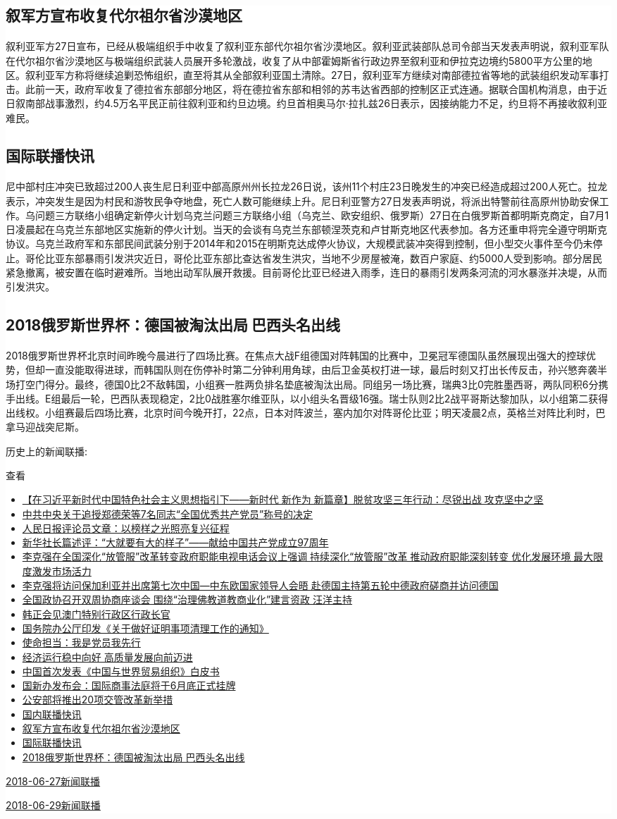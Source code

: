 
## 叙军方宣布收复代尔祖尔省沙漠地区


叙利亚军方27日宣布，已经从极端组织手中收复了叙利亚东部代尔祖尔省沙漠地区。叙利亚武装部队总司令部当天发表声明说，叙利亚军队在代尔祖尔省沙漠地区与极端组织武装人员展开多轮激战，收复了从中部霍姆斯省行政边界至叙利亚和伊拉克边境约5800平方公里的地区。叙利亚军方称将继续追剿恐怖组织，直至将其从全部叙利亚国土清除。27日，叙利亚军方继续对南部德拉省等地的武装组织发动军事打击。此前一天，政府军收复了德拉省东部部分地区，将在德拉省东部和相邻的苏韦达省西部的控制区正式连通。据联合国机构消息，由于近日叙南部战事激烈，约4.5万名平民正前往叙利亚和约旦边境。约旦首相奥马尔·拉扎兹26日表示，因接纳能力不足，约旦将不再接收叙利亚难民。


## 国际联播快讯


尼中部村庄冲突已致超过200人丧生尼日利亚中部高原州州长拉龙26日说，该州11个村庄23日晚发生的冲突已经造成超过200人死亡。拉龙表示，冲突发生是因为村民和游牧民争夺地盘，死亡人数可能继续上升。尼日利亚警方27日发表声明说，将派出特警前往高原州协助安保工作。乌问题三方联络小组确定新停火计划乌克兰问题三方联络小组（乌克兰、欧安组织、俄罗斯）27日在白俄罗斯首都明斯克商定，自7月1日凌晨起在乌克兰东部地区实施新的停火计划。当天的会谈有乌克兰东部顿涅茨克和卢甘斯克地区代表参加。各方还重申将完全遵守明斯克协议。乌克兰政府军和东部民间武装分别于2014年和2015在明斯克达成停火协议，大规模武装冲突得到控制，但小型交火事件至今仍未停止。哥伦比亚东部暴雨引发洪灾近日，哥伦比亚东部比查达省发生洪灾，当地不少房屋被淹，数百户家庭、约5000人受到影响。部分居民紧急撤离，被安置在临时避难所。当地出动军队展开救援。目前哥伦比亚已经进入雨季，连日的暴雨引发两条河流的河水暴涨并决堤，从而引发洪灾。


## 2018俄罗斯世界杯：德国被淘汰出局 巴西头名出线


2018俄罗斯世界杯北京时间昨晚今晨进行了四场比赛。在焦点大战F组德国对阵韩国的比赛中，卫冕冠军德国队虽然展现出强大的控球优势，但却一直没能取得进球，而韩国队则在伤停补时第二分钟利用角球，由后卫金英权打进一球，最后时刻又打出长传反击，孙兴慜奔袭半场打空门得分。最终，德国0比2不敌韩国，小组赛一胜两负排名垫底被淘汰出局。同组另一场比赛，瑞典3比0完胜墨西哥，两队同积6分携手出线。E组最后一轮，巴西队表现稳定，2比0战胜塞尔维亚队，以小组头名晋级16强。瑞士队则2比2战平哥斯达黎加队，以小组第二获得出线权。小组赛最后四场比赛，北京时间今晚开打，22点，日本对阵波兰，塞内加尔对阵哥伦比亚；明天凌晨2点，英格兰对阵比利时，巴拿马迎战突尼斯。






历史上的新闻联播:

 查看
 

* [【在习近平新时代中国特色社会主义思想指引下——新时代 新作为 新篇章】脱贫攻坚三年行动：尽锐出战 攻克坚中之坚](#【在习近平新时代中国特色社会主义思想指引下——新时代-新作为-新篇章】脱贫攻坚三年行动：尽锐出战-攻克坚中之坚)
* [中共中央关于追授郑德荣等7名同志“全国优秀共产党员”称号的决定](#中共中央关于追授郑德荣等7名同志“全国优秀共产党员”称号的决定)
* [人民日报评论员文章：以榜样之光照亮复兴征程](#人民日报评论员文章：以榜样之光照亮复兴征程)
* [新华社长篇述评：“大就要有大的样子”——献给中国共产党成立97周年](#新华社长篇述评：“大就要有大的样子”——献给中国共产党成立97周年)
* [李克强在全国深化“放管服”改革转变政府职能电视电话会议上强调 持续深化“放管服”改革 推动政府职能深刻转变 优化发展环境 最大限度激发市场活力](#李克强在全国深化“放管服”改革转变政府职能电视电话会议上强调-持续深化“放管服”改革-推动政府职能深刻转变-优化发展环境-最大限)
* [李克强将访问保加利亚并出席第七次中国—中东欧国家领导人会晤 赴德国主持第五轮中德政府磋商并访问德国](#李克强将访问保加利亚并出席第七次中国—中东欧国家领导人会晤-赴德国主持第五轮中德政府磋商并访问德国)
* [全国政协召开双周协商座谈会 围绕“治理佛教道教商业化”建言资政 汪洋主持](#全国政协召开双周协商座谈会-围绕“治理佛教道教商业化”建言资政-汪洋主持)
* [韩正会见澳门特别行政区行政长官](#韩正会见澳门特别行政区行政长官)
* [国务院办公厅印发《关于做好证明事项清理工作的通知》](#国务院办公厅印发《关于做好证明事项清理工作的通知》)
* [使命担当：我是党员我先行](#使命担当：我是党员我先行)
* [经济运行稳中向好 高质量发展向前迈进](#经济运行稳中向好-高质量发展向前迈进)
* [中国首次发表《中国与世界贸易组织》白皮书](#中国首次发表《中国与世界贸易组织》白皮书)
* [国新办发布会：国际商事法庭将于6月底正式挂牌](#国新办发布会：国际商事法庭将于6月底正式挂牌)
* [公安部将推出20项交管改革新举措](#公安部将推出20项交管改革新举措)
* [国内联播快讯](#国内联播快讯)
* [叙军方宣布收复代尔祖尔省沙漠地区](#叙军方宣布收复代尔祖尔省沙漠地区)
* [国际联播快讯](#国际联播快讯)
* [2018俄罗斯世界杯：德国被淘汰出局 巴西头名出线](#2018俄罗斯世界杯：德国被淘汰出局-巴西头名出线)






[2018-06-27新闻联播](/xinwenlianbo/20180627)


[2018-06-29新闻联播](/xinwenlianbo/20180629)



